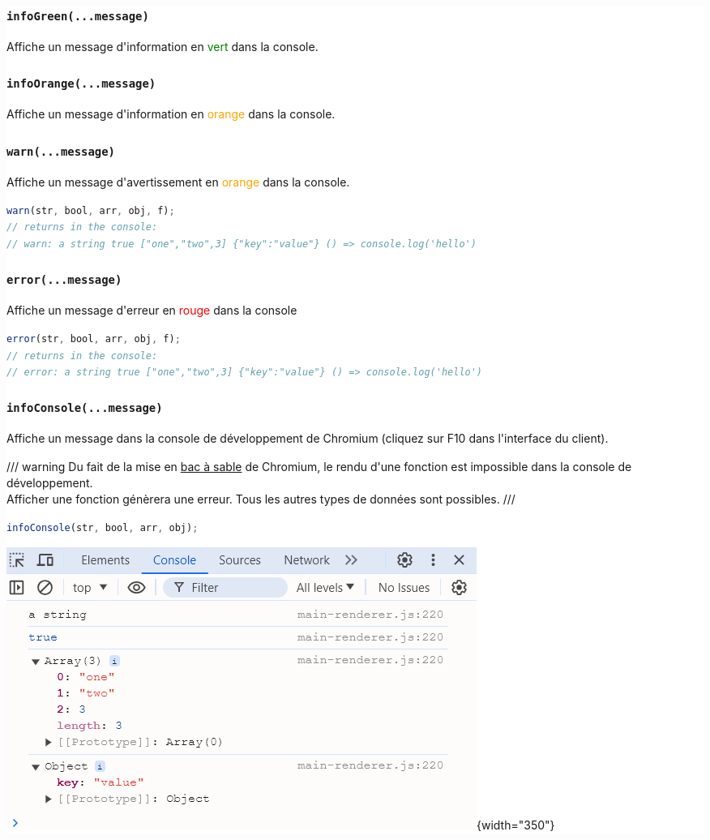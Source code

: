 ### `infoGreen(...message)`

Affiche un message d'information  en <span style="color:green">vert</span> dans la console.

### `infoOrange(...message)`

Affiche un message d'information  en <span style="color:orange">orange</span> dans la console.


### `warn(...message)`

Affiche un message d'avertissement en <span style="color:orange">orange</span> dans la console.

```js
warn(str, bool, arr, obj, f);
// returns in the console: 
// warn: a string true ["one","two",3] {"key":"value"} () => console.log('hello')
```

### `error(...message)`

Affiche un message d'erreur en <span style="color:red">rouge</span> dans la console 

```js
error(str, bool, arr, obj, f);
// returns in the console: 
// error: a string true ["one","two",3] {"key":"value"} () => console.log('hello')
```

### `infoConsole(...message)`

Affiche un message dans la console de développement de Chromium (cliquez sur F10 dans l'interface du client).

/// warning
Du fait de la mise en [bac à sable](https://www.electronjs.org/docs/latest/tutorial/sandbox) de Chromium, le rendu d'une fonction est impossible dans la console de développement.  
Afficher une fonction génèrera une erreur. Tous les autres types de données sont possibles.
///

```js
infoConsole(str, bool, arr, obj);
```
![infoConsole](img/infoConsole.png){width="350"}
